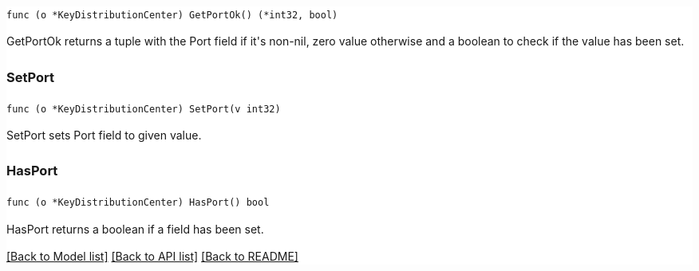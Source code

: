 `func (o *KeyDistributionCenter) GetPortOk() (*int32, bool)`

GetPortOk returns a tuple with the Port field if it's non-nil, zero value otherwise
and a boolean to check if the value has been set.

### SetPort

`func (o *KeyDistributionCenter) SetPort(v int32)`

SetPort sets Port field to given value.

### HasPort

`func (o *KeyDistributionCenter) HasPort() bool`

HasPort returns a boolean if a field has been set.


[[Back to Model list]](../README.md#documentation-for-models) [[Back to API list]](../README.md#documentation-for-api-endpoints) [[Back to README]](../README.md)



